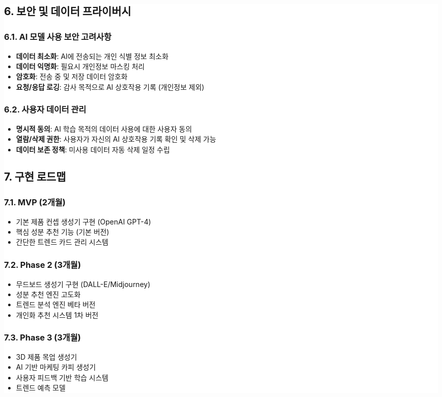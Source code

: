 ## 6. 보안 및 데이터 프라이버시

### 6.1. AI 모델 사용 보안 고려사항

- **데이터 최소화**: AI에 전송되는 개인 식별 정보 최소화
- **데이터 익명화**: 필요시 개인정보 마스킹 처리
- **암호화**: 전송 중 및 저장 데이터 암호화
- **요청/응답 로깅**: 감사 목적으로 AI 상호작용 기록 (개인정보 제외)

### 6.2. 사용자 데이터 관리

- **명시적 동의**: AI 학습 목적의 데이터 사용에 대한 사용자 동의
- **열람/삭제 권한**: 사용자가 자신의 AI 상호작용 기록 확인 및 삭제 가능
- **데이터 보존 정책**: 미사용 데이터 자동 삭제 일정 수립

## 7. 구현 로드맵

### 7.1. MVP (2개월)
- 기본 제품 컨셉 생성기 구현 (OpenAI GPT-4)
- 핵심 성분 추천 기능 (기본 버전)
- 간단한 트렌드 카드 관리 시스템

### 7.2. Phase 2 (3개월)
- 무드보드 생성기 구현 (DALL-E/Midjourney)
- 성분 추천 엔진 고도화
- 트렌드 분석 엔진 베타 버전
- 개인화 추천 시스템 1차 버전

### 7.3. Phase 3 (3개월)
- 3D 제품 목업 생성기
- AI 기반 마케팅 카피 생성기
- 사용자 피드백 기반 학습 시스템
- 트렌드 예측 모델